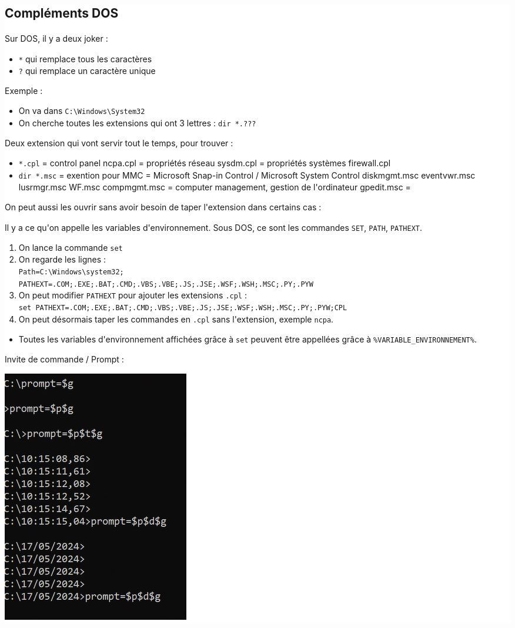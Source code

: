 ## Compléments DOS

Sur DOS, il y a deux joker :

* `*` qui remplace tous les caractères
* `?` qui remplace un caractère unique

Exemple :

* On va dans `C:\Windows\System32`
* On cherche toutes les extensions qui ont 3 lettres : `dir *.???`

Deux extension qui vont servir tout le temps, pour trouver  :

* `*.cpl` = control panel
  ncpa.cpl = propriétés réseau
  sysdm.cpl = propriétés systèmes
  firewall.cpl
* `dir *.msc` = exention pour MMC = Microsoft Snap-in Control / Microsoft System Control
  diskmgmt.msc
  eventvwr.msc
  lusrmgr.msc
  WF.msc
  compmgmt.msc = computer management, gestion de l'ordinateur
  gpedit.msc =

On peut aussi les ouvrir sans avoir besoin de taper l'extension dans certains cas :

Il y a ce qu'on appelle les variables d'environnement. Sous DOS, ce sont les commandes `SET`, `PATH`, `PATHEXT`.

1. On lance la commande `set`
2. On regarde les lignes :\
   `Path=C:\Windows\system32;`\
   `PATHEXT=.COM;.EXE;.BAT;.CMD;.VBS;.VBE;.JS;.JSE;.WSF;.WSH;.MSC;.PY;.PYW`
3. On peut modifier `PATHEXT` pour ajouter les extensions `.cpl` :\
   `set PATHEXT=.COM;.EXE;.BAT;.CMD;.VBS;.VBE;.JS;.JSE;.WSF;.WSH;.MSC;.PY;.PYW;CPL`
4. On peut désormais taper les commandes en `.cpl` sans l'extension, exemple `ncpa`.

* Toutes les variables d'environnement affichées grâce à `set` peuvent être appellées grâce à `%VARIABLE_ENVIRONNEMENT%`.

Invite de commande / Prompt :

![](../../../../assets/notes/poste-de-travail/_attachments/pasted-image-20240517101604.png)
